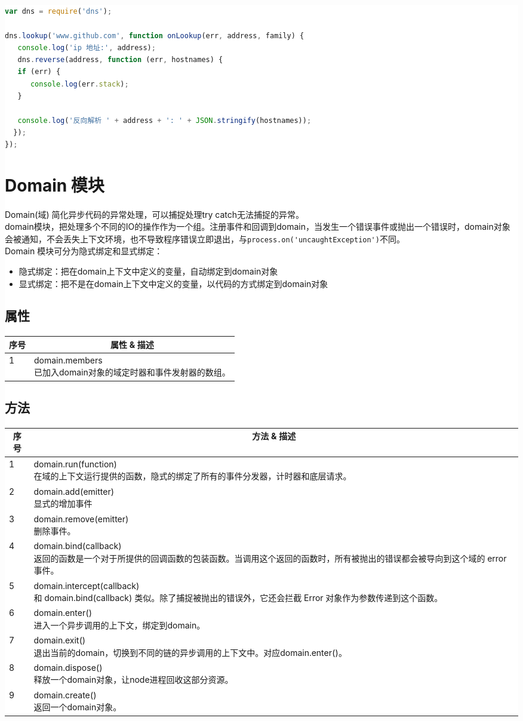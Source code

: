 ```javascript
var dns = require('dns');

dns.lookup('www.github.com', function onLookup(err, address, family) {
   console.log('ip 地址:', address);
   dns.reverse(address, function (err, hostnames) {
   if (err) {
      console.log(err.stack);
   }

   console.log('反向解析 ' + address + ': ' + JSON.stringify(hostnames));
  });  
});
```

# Domain 模块

Domain(域) 简化异步代码的异常处理，可以捕捉处理try catch无法捕捉的异常。<br />domain模块，把处理多个不同的IO的操作作为一个组。注册事件和回调到domain，当发生一个错误事件或抛出一个错误时，domain对象会被通知，不会丢失上下文环境，也不导致程序错误立即退出，与`process.on('uncaughtException')`不同。<br />Domain 模块可分为隐式绑定和显式绑定：

- 隐式绑定：把在domain上下文中定义的变量，自动绑定到domain对象
- 显式绑定：把不是在domain上下文中定义的变量，以代码的方式绑定到domain对象

## 属性

| 序号 | 属性 & 描述                                        |
| -- | ---------------------------------------------- |
| 1  | domain.members<br />已加入domain对象的域定时器和事件发射器的数组。 |

## 方法

| 序号 | 方法 & 描述                                                                                           |
| -- | ------------------------------------------------------------------------------------------------- |
| 1  | domain.run(function)<br />在域的上下文运行提供的函数，隐式的绑定了所有的事件分发器，计时器和底层请求。                                  |
| 2  | domain.add(emitter)<br />显式的增加事件                                                                  |
| 3  | domain.remove(emitter)<br />删除事件。                                                                 |
| 4  | domain.bind(callback)<br />返回的函数是一个对于所提供的回调函数的包装函数。当调用这个返回的函数时，所有被抛出的错误都会被导向到这个域的 error 事件。       |
| 5  | domain.intercept(callback)<br />和 domain.bind(callback) 类似。除了捕捉被抛出的错误外，它还会拦截 Error 对象作为参数传递到这个函数。 |
| 6  | domain.enter()<br />进入一个异步调用的上下文，绑定到domain。                                                       |
| 7  | domain.exit()<br />退出当前的domain，切换到不同的链的异步调用的上下文中。对应domain.enter()。                                |
| 8  | domain.dispose()<br />释放一个domain对象，让node进程回收这部分资源。                                                |
| 9  | domain.create()<br />返回一个domain对象。                                                                |
